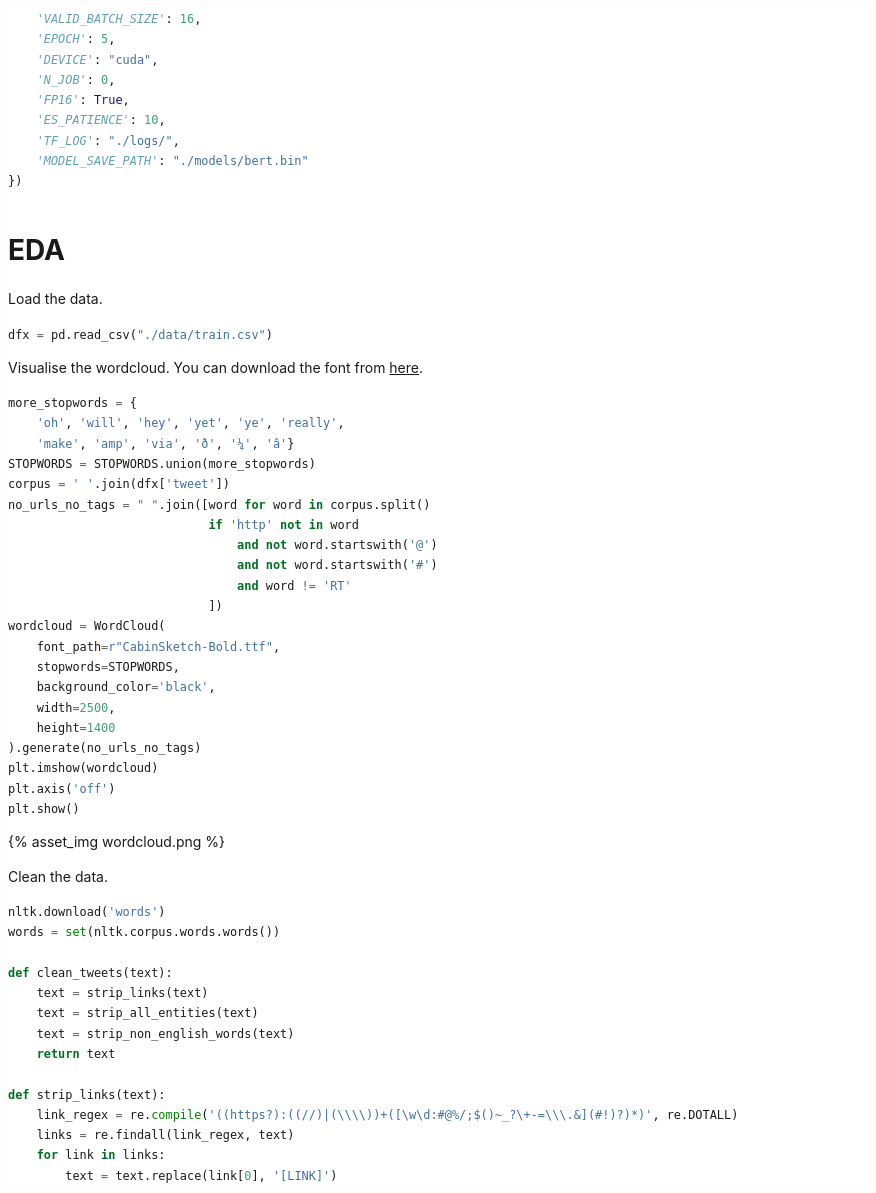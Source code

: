 ```python
    'VALID_BATCH_SIZE': 16, 
    'EPOCH': 5, 
    'DEVICE': "cuda", 
    'N_JOB': 0, 
    'FP16': True, 
    'ES_PATIENCE': 10, 
    'TF_LOG': "./logs/", 
    'MODEL_SAVE_PATH': "./models/bert.bin"
})
```

# EDA

Load the data.

```python
dfx = pd.read_csv("./data/train.csv")
```

Visualise the wordcloud. You can download the font from [here](https://penguinwang96825.github.io/Hexo-Blog/download/CabinSketch-Bold.ttf).

```python
more_stopwords = {
    'oh', 'will', 'hey', 'yet', 'ye', 'really', 
    'make', 'amp', 'via', 'ð', '¼', 'â'}
STOPWORDS = STOPWORDS.union(more_stopwords)
corpus = ' '.join(dfx['tweet'])
no_urls_no_tags = " ".join([word for word in corpus.split()
                            if 'http' not in word
                                and not word.startswith('@')
                                and not word.startswith('#')
                                and word != 'RT'
                            ])
wordcloud = WordCloud(
    font_path=r"CabinSketch-Bold.ttf", 
    stopwords=STOPWORDS,
    background_color='black',
    width=2500,
    height=1400
).generate(no_urls_no_tags)
plt.imshow(wordcloud)
plt.axis('off')
plt.show()
```

{% asset_img wordcloud.png %}

Clean the data.

```python
nltk.download('words')
words = set(nltk.corpus.words.words())

def clean_tweets(text):
    text = strip_links(text)
    text = strip_all_entities(text)
    text = strip_non_english_words(text)
    return text

def strip_links(text):
    link_regex = re.compile('((https?):((//)|(\\\\))+([\w\d:#@%/;$()~_?\+-=\\\.&](#!)?)*)', re.DOTALL)
    links = re.findall(link_regex, text)
    for link in links:
        text = text.replace(link[0], '[LINK]')    
```